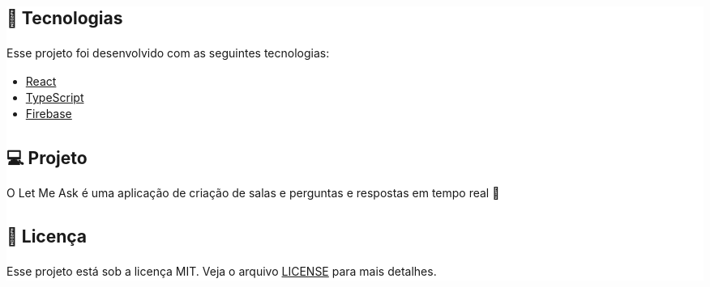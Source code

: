 ## 🚀 Tecnologias

Esse projeto foi desenvolvido com as seguintes tecnologias:

- [React](https://reactjs.org)
- [TypeScript](https://www.typescriptlang.org/)
- [Firebase](https://firebase.google.com/docs/guides)

## 💻 Projeto

O Let Me Ask é uma aplicação de criação de salas e perguntas e respostas em tempo real 💜

## :memo: Licença

Esse projeto está sob a licença MIT. Veja o arquivo [LICENSE](LICENSE) para mais detalhes.
